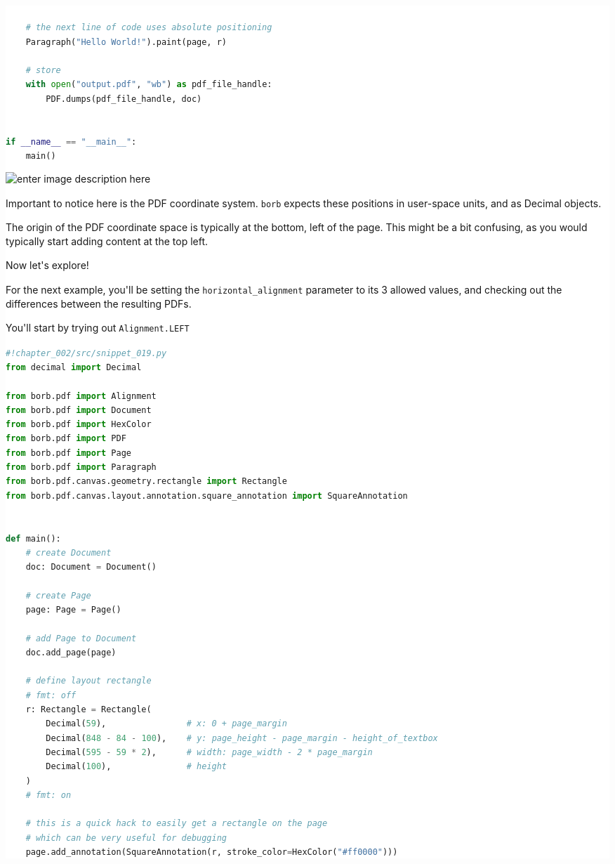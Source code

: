 ```python

    # the next line of code uses absolute positioning
    Paragraph("Hello World!").paint(page, r)

    # store
    with open("output.pdf", "wb") as pdf_file_handle:
        PDF.dumps(pdf_file_handle, doc)


if __name__ == "__main__":
    main()

```

![enter image description here](chapter_002/img/snippet_018.png)

Important to notice here is the PDF coordinate system. `borb` expects these positions in user-space units, and as Decimal objects.

The origin of the PDF coordinate space is typically at the bottom, left of the page. This might be a bit confusing, as you would typically start adding content at the top left.

Now let's explore!

For the next example, you'll be setting the `horizontal_alignment` parameter to its 3 allowed values, and checking out the differences between the resulting PDFs.

You'll start by trying out `Alignment.LEFT`

```python
#!chapter_002/src/snippet_019.py
from decimal import Decimal

from borb.pdf import Alignment
from borb.pdf import Document
from borb.pdf import HexColor
from borb.pdf import PDF
from borb.pdf import Page
from borb.pdf import Paragraph
from borb.pdf.canvas.geometry.rectangle import Rectangle
from borb.pdf.canvas.layout.annotation.square_annotation import SquareAnnotation


def main():
    # create Document
    doc: Document = Document()

    # create Page
    page: Page = Page()

    # add Page to Document
    doc.add_page(page)

    # define layout rectangle
    # fmt: off
    r: Rectangle = Rectangle(
        Decimal(59),                # x: 0 + page_margin
        Decimal(848 - 84 - 100),    # y: page_height - page_margin - height_of_textbox
        Decimal(595 - 59 * 2),      # width: page_width - 2 * page_margin
        Decimal(100),               # height
    )
    # fmt: on

    # this is a quick hack to easily get a rectangle on the page
    # which can be very useful for debugging
    page.add_annotation(SquareAnnotation(r, stroke_color=HexColor("#ff0000")))
```